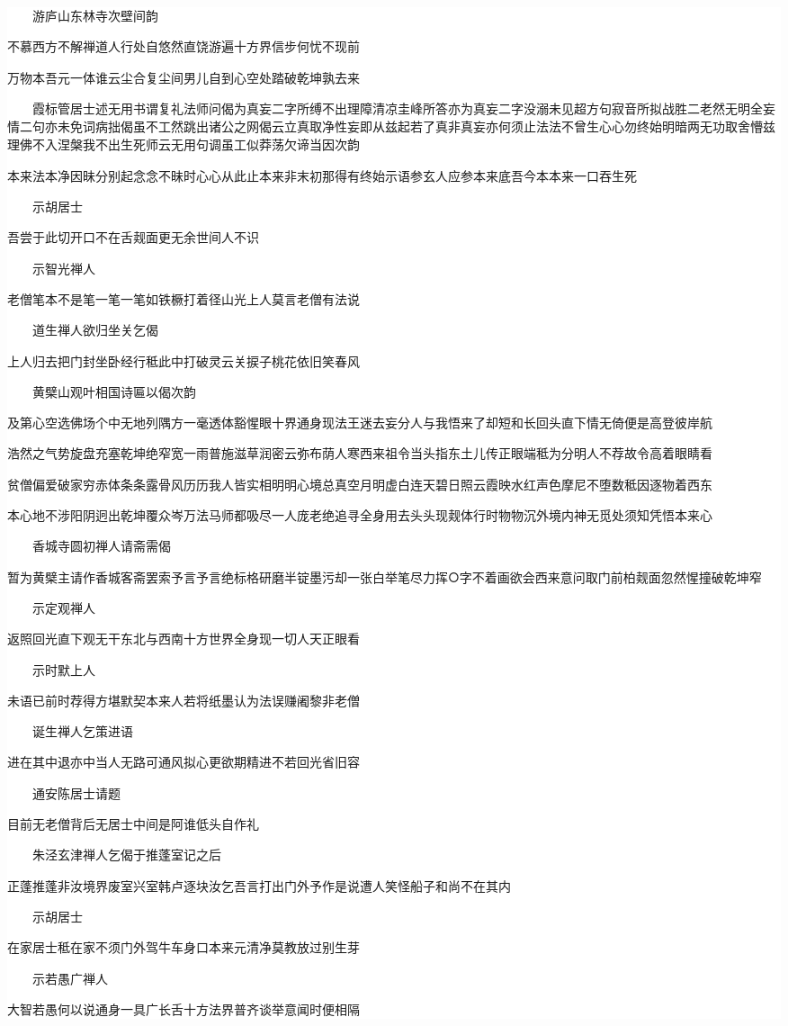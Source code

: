 　　游庐山东林寺次壁间韵

不慕西方不解禅道人行处自悠然直饶游遍十方界信步何忧不现前

万物本吾元一体谁云尘合复尘间男儿自到心空处踏破乾坤孰去来

　　霞标管居士述无用书谓复礼法师问偈为真妄二字所缚不出理障清凉圭峰所答亦为真妄二字没溺未见超方句寂音所拟战胜二老然无明全妄情二句亦未免词病拙偈虽不工然跳出诸公之网偈云立真取净性妄即从兹起若了真非真妄亦何须止法法不曾生心心勿终始明暗两无功取舍懵兹理佛不入涅槃我不出生死师云无用句调虽工似莽荡欠谛当因次韵

本来法本净因昧分别起念念不昧时心心从此止本来非末初那得有终始示语参玄人应参本来底吾今本本来一口吞生死

　　示胡居士

吾尝于此切开口不在舌觌面更无余世间人不识

　　示智光禅人

老僧笔本不是笔一笔一笔如铁橛打着径山光上人莫言老僧有法说

　　道生禅人欲归坐关乞偈

上人归去把门封坐卧经行秪此中打破灵云关捩子桃花依旧笑春风

　　黄檗山观叶相国诗匾以偈次韵

及第心空选佛场个中无地列隅方一毫透体豁惺眼十界通身现法王迷去妄分人与我悟来了却短和长回头直下情无倚便是高登彼岸航

浩然之气势旋盘充塞乾坤绝窄宽一雨普施滋草润密云弥布荫人寒西来祖令当头指东土儿传正眼端秪为分明人不荐故令高着眼睛看

贫僧偏爱破家穷赤体条条露骨风历历我人皆实相明明心境总真空月明虚白连天碧日照云霞映水红声色摩尼不堕数秪因逐物着西东

本心地不涉阳阴迥出乾坤覆众岑万法马师都吸尽一人庞老绝追寻全身用去头头现觌体行时物物沉外境内神无觅处须知凭悟本来心

　　香城寺圆初禅人请斋需偈

暂为黄檗主请作香城客斋罢索予言予言绝标格研磨半锭墨污却一张白举笔尽力挥○字不着画欲会西来意问取门前柏觌面忽然惺撞破乾坤窄

　　示定观禅人

返照回光直下观无干东北与西南十方世界全身现一切人天正眼看

　　示时默上人

未语已前时荐得方堪默契本来人若将纸墨认为法误赚阇黎非老僧

　　诞生禅人乞策进语

进在其中退亦中当人无路可通风拟心更欲期精进不若回光省旧容

　　通安陈居士请题

目前无老僧背后无居士中间是阿谁低头自作礼

　　朱泾玄津禅人乞偈于推蓬室记之后

正蓬推蓬非汝境界废室兴室韩卢逐块汝乞吾言打出门外予作是说遭人笑怪船子和尚不在其内

　　示胡居士

在家居士秪在家不须门外驾牛车身口本来元清净莫教放过别生芽

　　示若愚广禅人

大智若愚何以说通身一具广长舌十方法界普齐谈举意闻时便相隔
